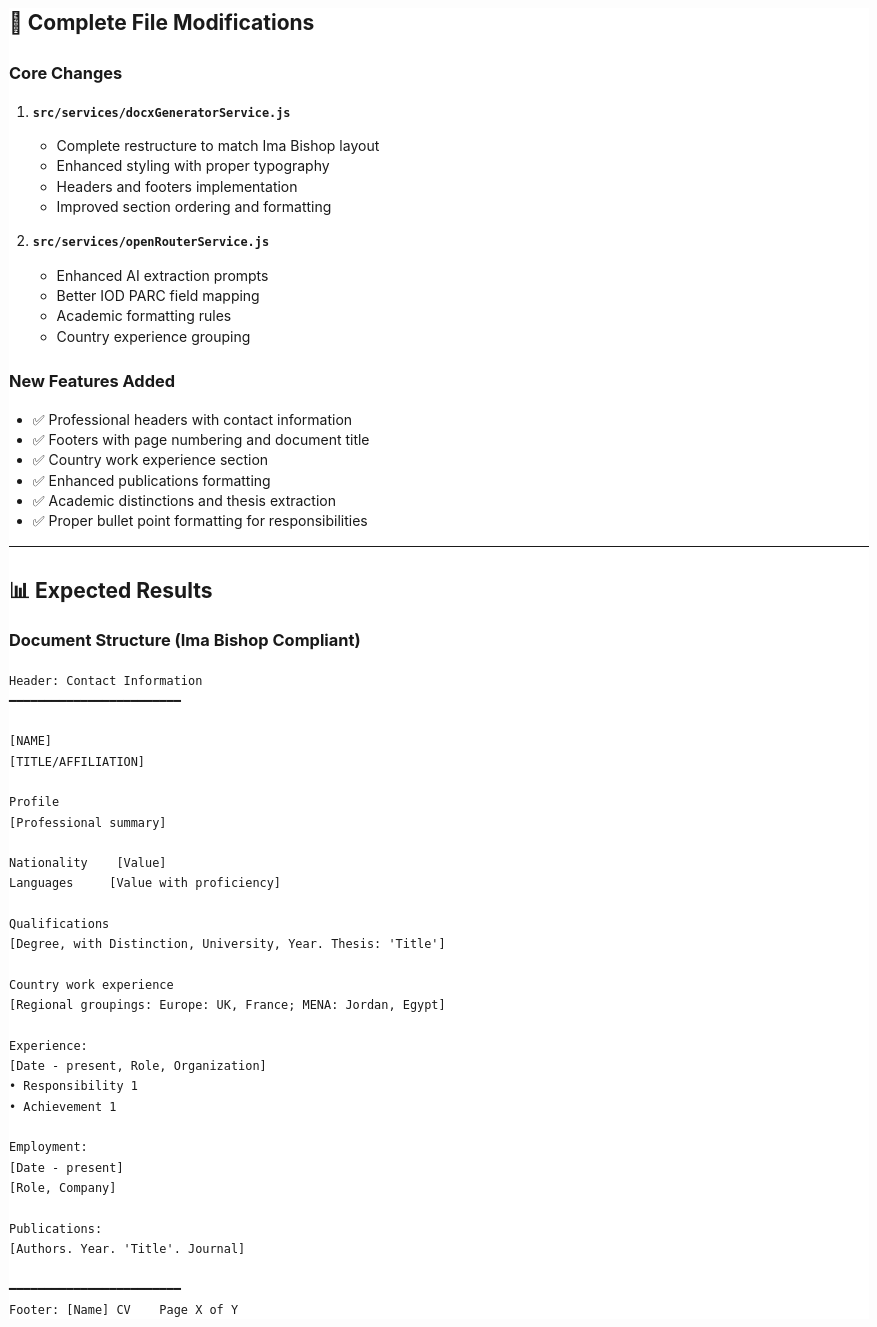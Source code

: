 
## 🎯 **Complete File Modifications**

### **Core Changes**
1. **`src/services/docxGeneratorService.js`**
   - Complete restructure to match Ima Bishop layout
   - Enhanced styling with proper typography
   - Headers and footers implementation
   - Improved section ordering and formatting

2. **`src/services/openRouterService.js`**
   - Enhanced AI extraction prompts
   - Better IOD PARC field mapping
   - Academic formatting rules
   - Country experience grouping

### **New Features Added**
- ✅ Professional headers with contact information
- ✅ Footers with page numbering and document title
- ✅ Country work experience section
- ✅ Enhanced publications formatting
- ✅ Academic distinctions and thesis extraction
- ✅ Proper bullet point formatting for responsibilities

---

## 📊 **Expected Results**

### **Document Structure (Ima Bishop Compliant)**
```
Header: Contact Information
━━━━━━━━━━━━━━━━━━━━━━━━

[NAME]
[TITLE/AFFILIATION]

Profile
[Professional summary]

Nationality    [Value]
Languages     [Value with proficiency]

Qualifications
[Degree, with Distinction, University, Year. Thesis: 'Title']

Country work experience
[Regional groupings: Europe: UK, France; MENA: Jordan, Egypt]

Experience:
[Date - present, Role, Organization]
• Responsibility 1
• Achievement 1

Employment:
[Date - present]
[Role, Company]

Publications:
[Authors. Year. 'Title'. Journal]

━━━━━━━━━━━━━━━━━━━━━━━━
Footer: [Name] CV    Page X of Y
```